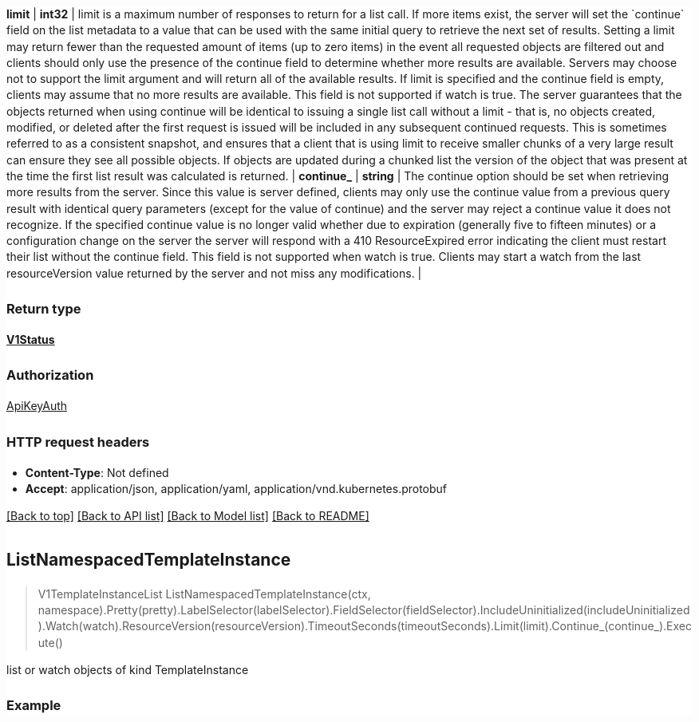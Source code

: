  **limit** | **int32** | limit is a maximum number of responses to return for a list call. If more items exist, the server will set the &#x60;continue&#x60; field on the list metadata to a value that can be used with the same initial query to retrieve the next set of results. Setting a limit may return fewer than the requested amount of items (up to zero items) in the event all requested objects are filtered out and clients should only use the presence of the continue field to determine whether more results are available. Servers may choose not to support the limit argument and will return all of the available results. If limit is specified and the continue field is empty, clients may assume that no more results are available. This field is not supported if watch is true.  The server guarantees that the objects returned when using continue will be identical to issuing a single list call without a limit - that is, no objects created, modified, or deleted after the first request is issued will be included in any subsequent continued requests. This is sometimes referred to as a consistent snapshot, and ensures that a client that is using limit to receive smaller chunks of a very large result can ensure they see all possible objects. If objects are updated during a chunked list the version of the object that was present at the time the first list result was calculated is returned. | 
 **continue_** | **string** | The continue option should be set when retrieving more results from the server. Since this value is server defined, clients may only use the continue value from a previous query result with identical query parameters (except for the value of continue) and the server may reject a continue value it does not recognize. If the specified continue value is no longer valid whether due to expiration (generally five to fifteen minutes) or a configuration change on the server the server will respond with a 410 ResourceExpired error indicating the client must restart their list without the continue field. This field is not supported when watch is true. Clients may start a watch from the last resourceVersion value returned by the server and not miss any modifications. | 

### Return type

[**V1Status**](V1Status.md)

### Authorization

[ApiKeyAuth](../README.md#ApiKeyAuth)

### HTTP request headers

- **Content-Type**: Not defined
- **Accept**: application/json, application/yaml, application/vnd.kubernetes.protobuf

[[Back to top]](#) [[Back to API list]](../README.md#documentation-for-api-endpoints)
[[Back to Model list]](../README.md#documentation-for-models)
[[Back to README]](../README.md)


## ListNamespacedTemplateInstance

> V1TemplateInstanceList ListNamespacedTemplateInstance(ctx, namespace).Pretty(pretty).LabelSelector(labelSelector).FieldSelector(fieldSelector).IncludeUninitialized(includeUninitialized).Watch(watch).ResourceVersion(resourceVersion).TimeoutSeconds(timeoutSeconds).Limit(limit).Continue_(continue_).Execute()

list or watch objects of kind TemplateInstance

### Example
